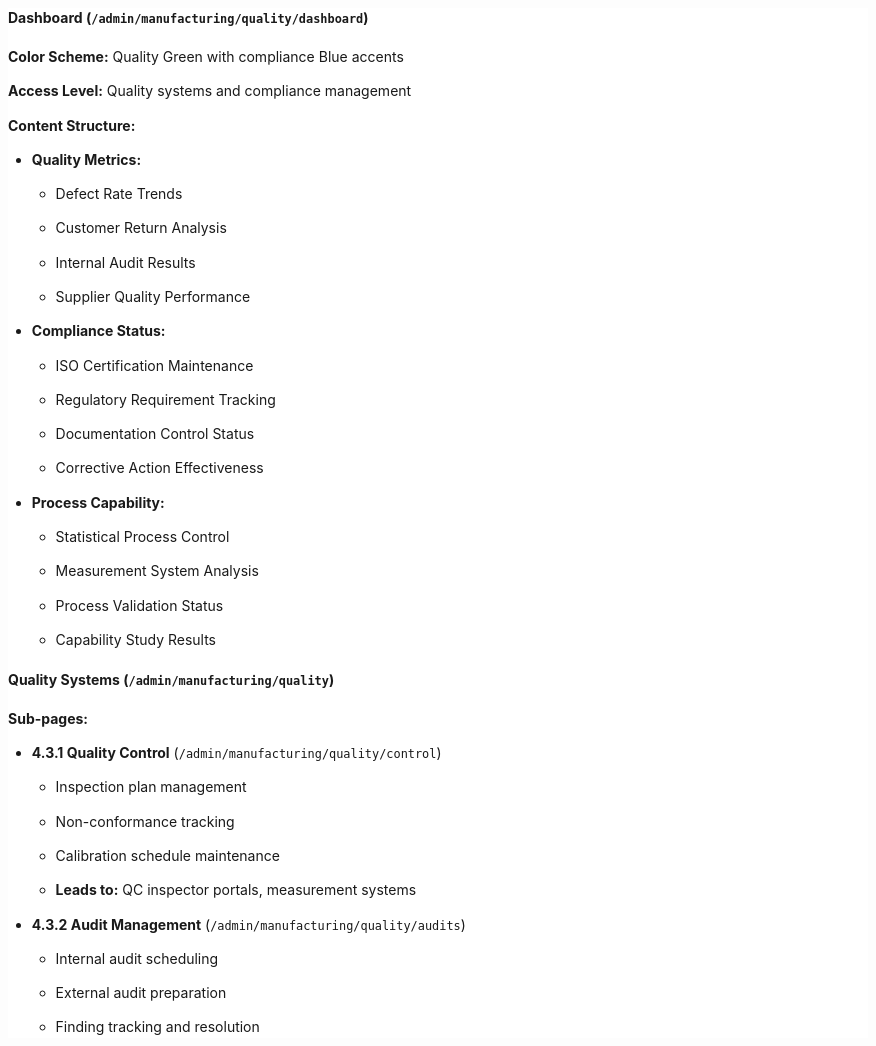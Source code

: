 #### **Dashboard** (`/admin/manufacturing/quality/dashboard`)

**Color Scheme:** Quality Green with compliance Blue accents

**Access Level:** Quality systems and compliance management



**Content Structure:**

- **Quality Metrics:**

  - Defect Rate Trends

  - Customer Return Analysis

  - Internal Audit Results

  - Supplier Quality Performance

- **Compliance Status:**

  - ISO Certification Maintenance

  - Regulatory Requirement Tracking

  - Documentation Control Status

  - Corrective Action Effectiveness

- **Process Capability:**

  - Statistical Process Control

  - Measurement System Analysis

  - Process Validation Status

  - Capability Study Results



#### **Quality Systems** (`/admin/manufacturing/quality`)

**Sub-pages:**

- **4.3.1 Quality Control** (`/admin/manufacturing/quality/control`)

  - Inspection plan management

  - Non-conformance tracking

  - Calibration schedule maintenance

  - **Leads to:** QC inspector portals, measurement systems



- **4.3.2 Audit Management** (`/admin/manufacturing/quality/audits`)

  - Internal audit scheduling

  - External audit preparation

  - Finding tracking and resolution
